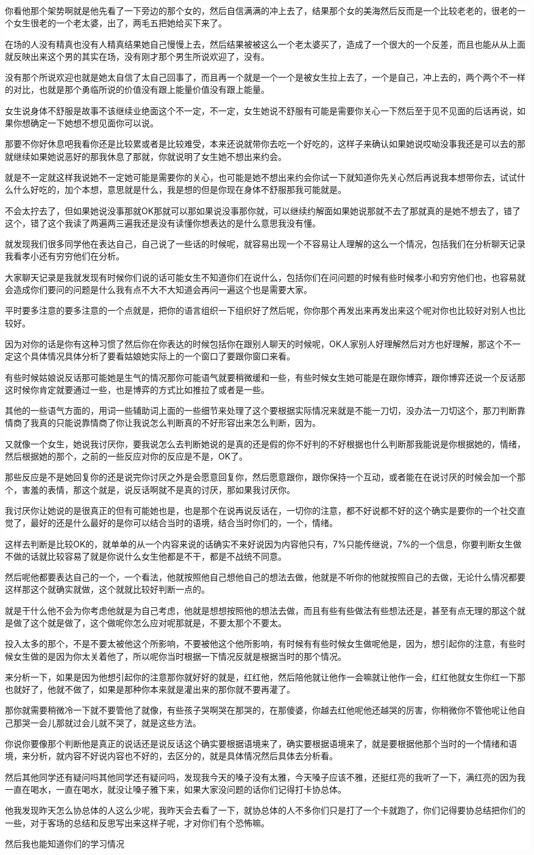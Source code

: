 你看他那个架势啊就是他先看了一下旁边的那个女的，然后自信满满的冲上去了，结果那个女的美海然后反而是一个比较老老的，很老的一个女生很老的一个老太婆，出了，两毛五把她给买下来了。

在场的人没有精真也没有人精真结果她自己慢慢上去，然后结果被被这么一个老太婆买了，造成了一个很大的一个反差，而且也能从从上面就反映出来这个男的其实在场，没有刚才那个男生所说欢迎了，没有。

没有那个所说欢迎也就是她太自信了太自己回事了，而且再一个就是一个一个是被女生拉上去了，一个是自己，冲上去的，两个两个不一样的对比，也就是那个勇临所说的价值没有跟上能量价值没有跟上能量。

女生说身体不舒服是故事不该继续业绝面这个不一定，不一定，女生她说不舒服有可能是需要你关心一下然后至于见不见面的后话再说，如果你想确定一下她想不想见面你可以说。

那要不你好休息吧我看你还是比较累或者是比较难受，本来还说就带你去吃一个好吃的，这样子来确认如果她说哎呦没事我还是可以去的那就继续如果她说恶好的那我休息了那就，你就说明了女生她不想出来约会。

就是不一定就这样我说她不一定她可能是需要你的关心，也可能是她不想出来约会你试一下就知道你先关心然后再说我本想带你去，试试什么什么好吃的，加个本想，意思就是什么，我是想的但是你现在身体不舒服那我可能就是。

不会太拧去了，但如果她说没事那就OK那就可以那如果说没事那你就，可以继续约解面如果她说那就不去了那就真的是她不想去了，错了这个，错了这个我读了两遍两三遍我还是没有读懂你想表达的是什么意思我没有懂。

就发现我们很多同学他在表达自己，自己说了一些话的时候呢，就容易出现一个不容易让人理解的这么一个情况，包括我们在分析聊天记录我看孝小还有穷穷他们在分析。

大家聊天记录是我就发现有时候你们说的话可能女生不知道你们在说什么，包括你们在问问题的时候有些时候孝小和穷穷他们也，也容易就会造成你们要问的问题是什么我有点不大不大知道会再问一遍这个也是需要大家。

平时要多注意的要多注意的一个点就是，把你的语言组织一下组织好了然后呢，你你那个再发出来再发出来这个呢对你也比较好对别人也比较好。

因为对你的话是你有这种习惯了然后你在你表达的时候包括你在跟别人聊天的时候呢，OK人家别人好理解然后对方也好理解，那这个不一定这个具体情况具体分析了要看姑娘她实际上的一个窗口了要跟你窗口来看。

有些时候姑娘说反话那可能她是生气的情况那你可能语气就要稍微缓和一些，有些时候女生她可能是在跟你博弈，跟你博弈还说一个反话那这时候你肯定就要通过一些，也是博弈的方式比如推拉了或者是一些。

其他的一些语气方面的，用词一些辅助词上面的一些细节来处理了这个要根据实际情况来就是不能一刀切，没办法一刀切这个，那刀判断靠情商了我真的只能说靠情商了你让我说怎么判断真的不好形容出来怎么判断，因为。

又就像一个女生，她说我讨厌你，要我说怎么去判断她说的是真的还是假的你不好判的不好根据也什么判断那我能说是你根据她的，情绪，然后根据她的那个，之前的一些反应对你的反应是不是，OK了。

那些反应是不是她回复你的还是说完你讨厌之外是会愿意回复你，然后愿意跟你，跟你保持一个互动，或者能在在说讨厌的时候会加一个那个，害羞的表情，那这个就是，说反话啊就不是真的讨厌，那如果我讨厌你。

我讨厌你让她说的是很真正的但有可能她也是，也是那个在说再说反话在，一切你的注意，都不好说都不好的这个确实是要你的一个社交直觉了，最好的还是什么最好的是你可以结合当时的语境，结合当时你们的，一个，情绪。

这样去判断是比较OK的，就单单的从一个内容来说的话确实不来好说因为内容他只有，7%只能传继说，7%的一个信息，你要判断女生做不做的话就比较容易了就是你说什么女生他都是不干，都是不战统不同意。

然后呢他都要表达自己的一个，一个看法，他就按照他自己想他自己的想法去做，他就是不听你的他就按照自己的去做，无论什么情况都要这样那这个就确实就做，这个就就比较好判断一点的。

就是干什么他不会为你考虑他就是为自己考虑，他就是想想按照他的想法去做，而且有些有些做法有些想法还是，甚至有点无理的那这个就是做了这个就是做了，这个做呢你怎么应对呢那就是，不要太那个不要太。

投入太多的那个，不是不要太被他这个所影响，不要被他这个他所影响，有时候有有些时候女生做呢他是，因为，想引起你的注意，有些时候女生做的是因为你太关着他了，所以呢你当时根据一下情况反就是根据当时的那个情况。

来分析一下，如果是因为他想引起你的注意那你就好好的就是，红红他，然后陪他就让他作一会嘛就让他作一会，红红他就女生你红一下那也就好了，他就不做了，如果是那种你本来就是灌出来的那你就不要再灌了。

那你就需要稍微冷一下就不要管他了就像，有些孩子哭啊哭在那哭的，在那傻婆，你越去红他呢他还越哭的厉害，你稍微你不管他呢让他自己那哭一会儿那就过会儿就不哭了，就是这些方法。

你说你要像那个判断他是真正的说话还是说反话这个确实要根据语境来了，确实要根据语境来了，就是要根据他那个当时的一个情绪和语境，来分析，就内容不好说内容也不好的，去区分的，就是具体情况然后具体去分析看。

然后其他同学还有疑问吗其他同学还有疑问吗，发现我今天的嗓子没有太雅，今天嗓子应该不雅，还挺红亮的我听了一下，满红亮的因为我一直在喝水，一直在喝水，就没让嗓子雅下来，如果大家没问题的话你们记得打卡协总体。

他我发现昨天怎么协总体的人这么少呢，我昨天会去看了一下，就协总体的人不多你们只是打了一个卡就跑了，你们记得要协总结把你们的一些，对于客场的总结和反思写出来这样子呢，才对你们有个恐怖嘛。

然后我也能知道你们的学习情况
